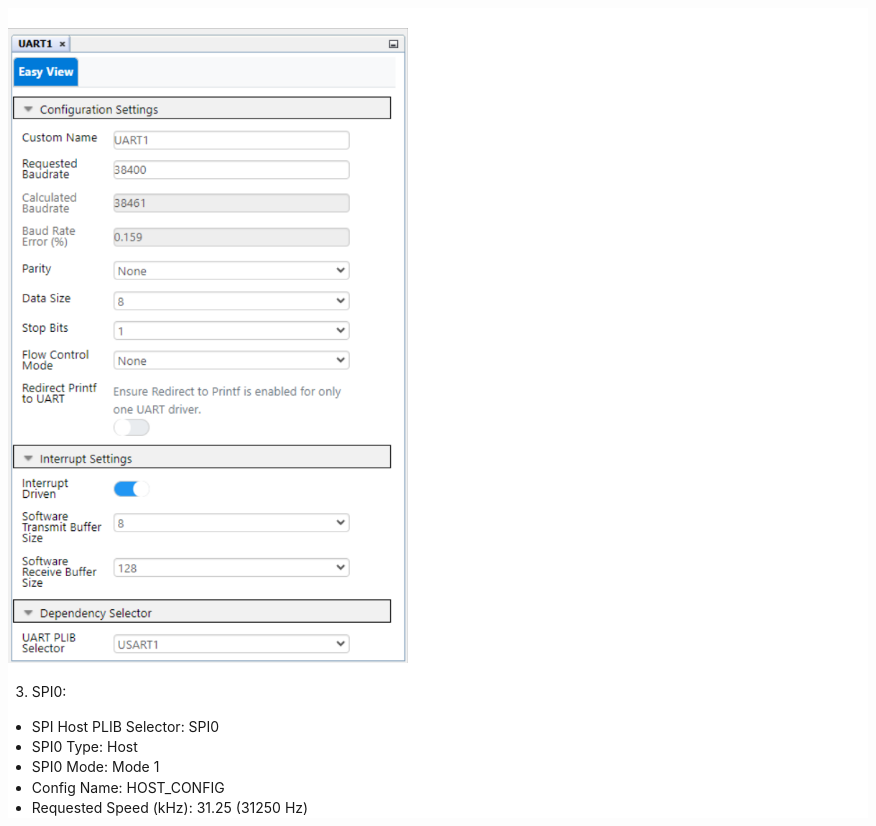   <br><img src="../images/encoder-mcc-usart1.png" width="400">

3. SPI0:
  - SPI Host PLIB Selector: SPI0
  - SPI0 Type: Host
  - SPI0 Mode: Mode 1
  - Config Name: HOST_CONFIG
  - Requested Speed (kHz): 31.25 (31250 Hz)